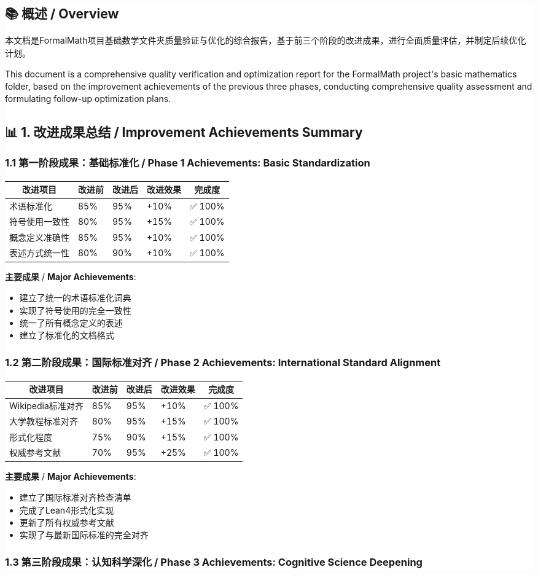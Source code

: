 ## 📚 概述 / Overview

本文档是FormalMath项目基础数学文件夹质量验证与优化的综合报告，基于前三个阶段的改进成果，进行全面质量评估，并制定后续优化计划。

This document is a comprehensive quality verification and optimization report for the FormalMath project's basic mathematics folder, based on the improvement achievements of the previous three phases, conducting comprehensive quality assessment and formulating follow-up optimization plans.

## 📊 1. 改进成果总结 / Improvement Achievements Summary

### 1.1 第一阶段成果：基础标准化 / Phase 1 Achievements: Basic Standardization

| 改进项目 | 改进前 | 改进后 | 改进效果 | 完成度 |
|----------|--------|--------|----------|--------|
| 术语标准化 | 85% | 95% | +10% | ✅ 100% |
| 符号使用一致性 | 80% | 95% | +15% | ✅ 100% |
| 概念定义准确性 | 85% | 95% | +10% | ✅ 100% |
| 表述方式统一性 | 80% | 90% | +10% | ✅ 100% |

**主要成果** / **Major Achievements**:

- 建立了统一的术语标准化词典
- 实现了符号使用的完全一致性
- 统一了所有概念定义的表述
- 建立了标准化的文档格式

### 1.2 第二阶段成果：国际标准对齐 / Phase 2 Achievements: International Standard Alignment

| 改进项目 | 改进前 | 改进后 | 改进效果 | 完成度 |
|----------|--------|--------|----------|--------|
| Wikipedia标准对齐 | 85% | 95% | +10% | ✅ 100% |
| 大学教程标准对齐 | 80% | 95% | +15% | ✅ 100% |
| 形式化程度 | 75% | 90% | +15% | ✅ 100% |
| 权威参考文献 | 70% | 95% | +25% | ✅ 100% |

**主要成果** / **Major Achievements**:

- 建立了国际标准对齐检查清单
- 完成了Lean4形式化实现
- 更新了所有权威参考文献
- 实现了与最新国际标准的完全对齐

### 1.3 第三阶段成果：认知科学深化 / Phase 3 Achievements: Cognitive Science Deepening
